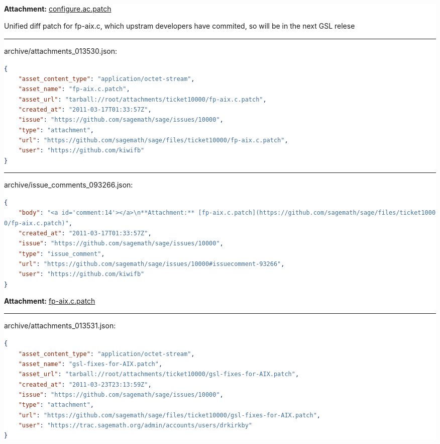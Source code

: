 **Attachment:** [configure.ac.patch](https://github.com/sagemath/sage/files/ticket10000/configure.ac.patch)

Unified diff patch for fp-aix.c, which upstram developers have commited, so will be in the next GSL relese



---

archive/attachments_013530.json:
```json
{
    "asset_content_type": "application/octet-stream",
    "asset_name": "fp-aix.c.patch",
    "asset_url": "tarball://root/attachments/ticket10000/fp-aix.c.patch",
    "created_at": "2011-03-17T01:33:57Z",
    "issue": "https://github.com/sagemath/sage/issues/10000",
    "type": "attachment",
    "url": "https://github.com/sagemath/sage/files/ticket10000/fp-aix.c.patch",
    "user": "https://github.com/kiwifb"
}
```



---

archive/issue_comments_093266.json:
```json
{
    "body": "<a id='comment:14'></a>\n**Attachment:** [fp-aix.c.patch](https://github.com/sagemath/sage/files/ticket10000/fp-aix.c.patch)",
    "created_at": "2011-03-17T01:33:57Z",
    "issue": "https://github.com/sagemath/sage/issues/10000",
    "type": "issue_comment",
    "url": "https://github.com/sagemath/sage/issues/10000#issuecomment-93266",
    "user": "https://github.com/kiwifb"
}
```

<a id='comment:14'></a>
**Attachment:** [fp-aix.c.patch](https://github.com/sagemath/sage/files/ticket10000/fp-aix.c.patch)



---

archive/attachments_013531.json:
```json
{
    "asset_content_type": "application/octet-stream",
    "asset_name": "gsl-fixes-for-AIX.patch",
    "asset_url": "tarball://root/attachments/ticket10000/gsl-fixes-for-AIX.patch",
    "created_at": "2011-03-23T23:13:59Z",
    "issue": "https://github.com/sagemath/sage/issues/10000",
    "type": "attachment",
    "url": "https://github.com/sagemath/sage/files/ticket10000/gsl-fixes-for-AIX.patch",
    "user": "https://trac.sagemath.org/admin/accounts/users/drkirkby"
}
```
